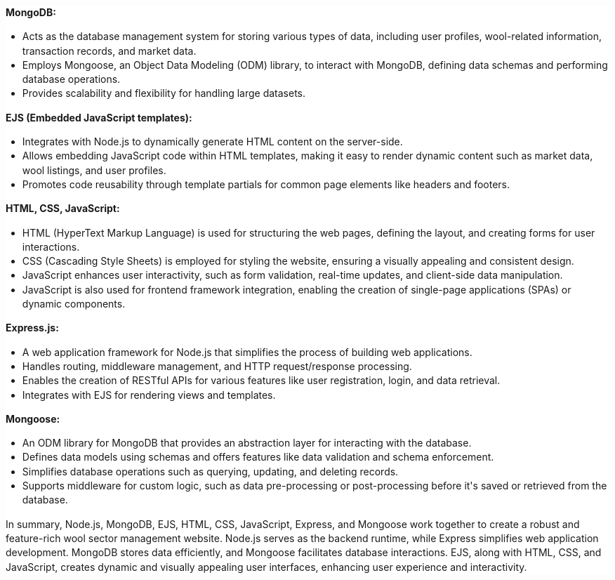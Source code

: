 **MongoDB:**
- Acts as the database management system for storing various types of data, including user profiles, wool-related information, transaction records, and market data.
- Employs Mongoose, an Object Data Modeling (ODM) library, to interact with MongoDB, defining data schemas and performing database operations.
- Provides scalability and flexibility for handling large datasets.

**EJS (Embedded JavaScript templates):**
- Integrates with Node.js to dynamically generate HTML content on the server-side.
- Allows embedding JavaScript code within HTML templates, making it easy to render dynamic content such as market data, wool listings, and user profiles.
- Promotes code reusability through template partials for common page elements like headers and footers.

**HTML, CSS, JavaScript:**
- HTML (HyperText Markup Language) is used for structuring the web pages, defining the layout, and creating forms for user interactions.
- CSS (Cascading Style Sheets) is employed for styling the website, ensuring a visually appealing and consistent design.
- JavaScript enhances user interactivity, such as form validation, real-time updates, and client-side data manipulation.
- JavaScript is also used for frontend framework integration, enabling the creation of single-page applications (SPAs) or dynamic components.

**Express.js:**
- A web application framework for Node.js that simplifies the process of building web applications.
- Handles routing, middleware management, and HTTP request/response processing.
- Enables the creation of RESTful APIs for various features like user registration, login, and data retrieval.
- Integrates with EJS for rendering views and templates.

**Mongoose:**
- An ODM library for MongoDB that provides an abstraction layer for interacting with the database.
- Defines data models using schemas and offers features like data validation and schema enforcement.
- Simplifies database operations such as querying, updating, and deleting records.
- Supports middleware for custom logic, such as data pre-processing or post-processing before it's saved or retrieved from the database.

In summary, Node.js, MongoDB, EJS, HTML, CSS, JavaScript, Express, and Mongoose work together to create a robust and feature-rich wool sector management website. Node.js serves as the backend runtime, while Express simplifies web application development. MongoDB stores data efficiently, and Mongoose facilitates database interactions. EJS, along with HTML, CSS, and JavaScript, creates dynamic and visually appealing user interfaces, enhancing user experience and interactivity.
